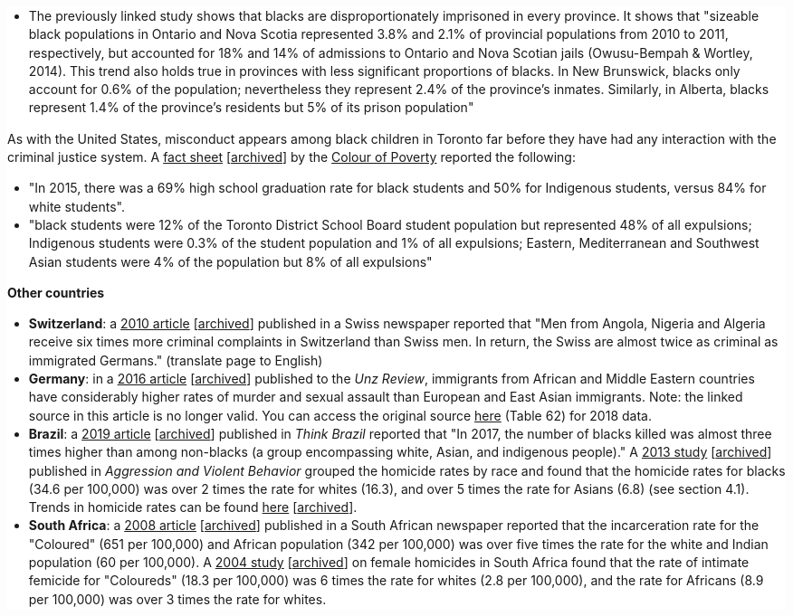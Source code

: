 * The previously linked study shows that blacks are disproportionately imprisoned in every province. It shows that "sizeable black populations in Ontario and Nova Scotia represented 3.8% and 2.1% of provincial populations from 2010 to 2011, respectively, but accounted for 18% and 14% of admissions to Ontario and Nova Scotian jails (Owusu-Bempah & Wortley, 2014). This trend also holds true in provinces with less significant proportions of blacks. In New Brunswick, blacks only account for 0.6% of the population; nevertheless they represent 2.4% of the province’s inmates. Similarly, in Alberta, blacks represent 1.4% of the province’s residents but 5% of its prison population"

As with the United States, misconduct appears among black children in Toronto far before they have had any interaction with the criminal justice system. A [fact sheet](https://colourofpoverty.ca/wp-content/uploads/2019/03/cop-coc-fact-sheet-3-racialized-poverty-in-education-learning-3.pdf) [[archived](http://web.archive.org/web/20200608024914/https://colourofpoverty.ca/wp-content/uploads/2019/03/cop-coc-fact-sheet-3-racialized-poverty-in-education-learning-3.pdf)] by the [Colour of Poverty](https://colourofpoverty.ca/fact-sheets/) reported the following:

* "In 2015, there was a 69% high school graduation rate for black students and 50% for Indigenous students, versus 84% for white students".
* "black students were 12% of the Toronto District School Board student population but represented 48% of all expulsions; Indigenous students were 0.3% of the student population and 1% of all expulsions; Eastern, Mediterranean and Southwest Asian students were 4% of the population but 8% of all expulsions"

**Other countries**

* **Switzerland**: a [2010 article](https://www.tagesanzeiger.ch/schweiz/standard/neue-statistik-tamilen-sind-krimineller-als-exjugoslawen/story/27784193) [[archived](http://web.archive.org/web/https://www.tagesanzeiger.ch/schweiz/standard/neue-statistik-tamilen-sind-krimineller-als-exjugoslawen/story/27784193)] published in a Swiss newspaper reported that "Men from Angola, Nigeria and Algeria receive six times more criminal complaints in Switzerland than Swiss men. In return, the Swiss are almost twice as criminal as immigrated Germans." (translate page to English)
* **Germany**: in a [2016 article](https://www.unz.com/akarlin/immigrant-crime-in-germany/) [[archived](http://web.archive.org/web/https://www.unz.com/akarlin/immigrant-crime-in-germany/)] published to the *Unz Review*, immigrants from African and Middle Eastern countries have considerably higher rates of murder and sexual assault than European and East Asian immigrants. Note: the linked source in this article is no longer valid. You can access the original source [here](https://www.bka.de/DE/AktuelleInformationen/StatistikenLagebilder/PolizeilicheKriminalstatistik/PKS2018/Standardtabellen/standardtabellenTatverdaechtige.html?nn=108686) (Table 62) for 2018 data.
* **Brazil**: a [2019 article](https://www.wilsoncenter.org/blog-post/brazils-violence-map-shows-alarming-trends) [[archived](http://web.archive.org/web/https://www.wilsoncenter.org/blog-post/brazils-violence-map-shows-alarming-trends)] published in *Think Brazil* reported that "In 2017, the number of blacks killed was almost three times higher than among non-blacks (a group encompassing white, Asian, and indigenous people)." A [2013 study](https://www.sciencedirect.com/science/article/pii/S1359178913000566) [[archived](http://web.archive.org/web/https://www.sciencedirect.com/science/article/pii/S1359178913000566)] published in _Aggression and Violent Behavior_ grouped the homicide rates by race and found that the homicide rates for blacks (34.6 per 100,000) was over 2 times the rate for whites (16.3), and over 5 times the rate for Asians (6.8) (see section 4.1). Trends in homicide rates can be found [here](https://www.scielo.br/scielo.php?pid=S0034-89102011000400015&script=sci_abstract) [[archived](http://web.archive.org/web/20200608025123/https://www.scielo.br/scielo.php?pid=S0034-89102011000400015&script=sci_abstract)].
* **South Africa**: a [2008 article](https://www.iol.co.za/news/south-africa/prisons-race-shock-426802) [[archived](http://web.archive.org/web/https://www.iol.co.za/news/south-africa/prisons-race-shock-426802)] published in a South African newspaper reported that the incarceration rate for the "Coloured" (651 per 100,000) and African population (342 per 100,000) was over five times the rate for the white and Indian population (60 per 100,000). A [2004 study](https://www.researchgate.net/publication/242681486_Every_six_hours_a_woman_is_killed_by_her_intimate_partner_A_National_Study_of_Female_Homicide_in_South_Africa) [[archived](http://web.archive.org/web/20200608025121/https://www.researchgate.net/publication/242681486_Every_six_hours_a_woman_is_killed_by_her_intimate_partner_A_National_Study_of_Female_Homicide_in_South_Africa)] on female homicides in South Africa found that the rate of intimate femicide for "Coloureds" (18.3 per 100,000) was 6 times the rate for whites (2.8 per 100,000), and the rate for Africans (8.9 per 100,000) was over 3 times the rate for whites.
